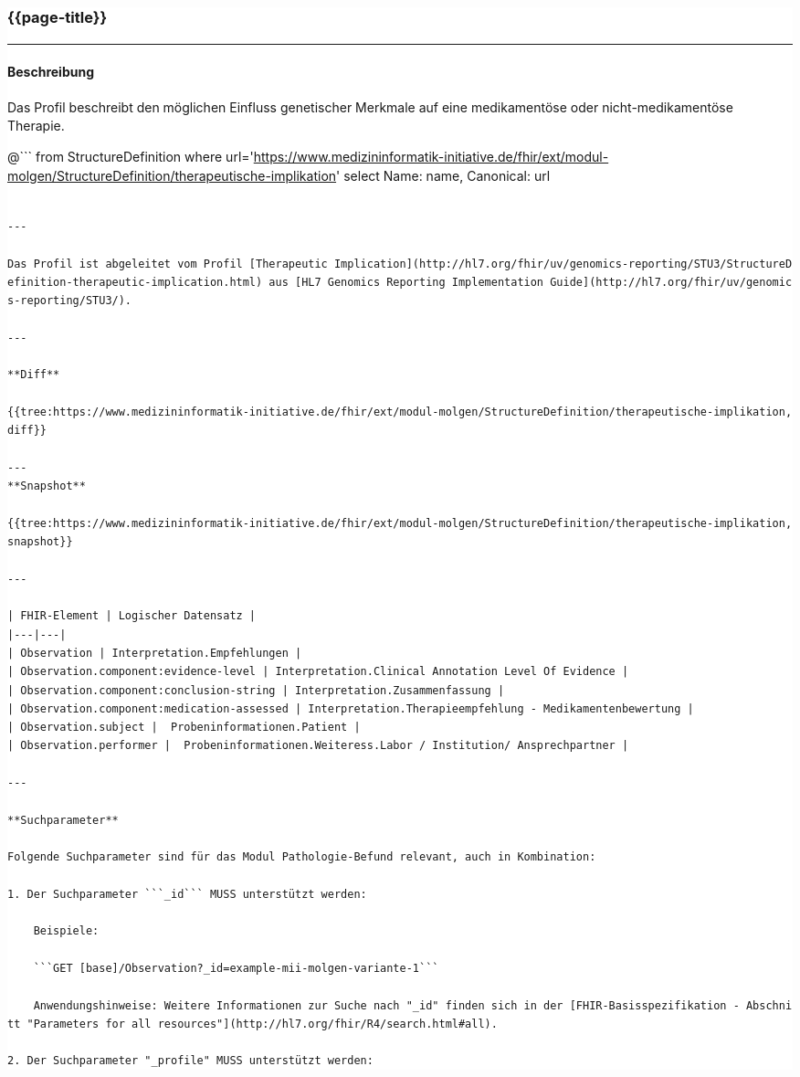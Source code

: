 ### {{page-title}}

---

#### Beschreibung

Das Profil beschreibt den möglichen Einfluss genetischer Merkmale auf eine medikamentöse oder nicht-medikamentöse Therapie.

@```
from StructureDefinition
where url='https://www.medizininformatik-initiative.de/fhir/ext/modul-molgen/StructureDefinition/therapeutische-implikation'
select Name: name, Canonical: url
```

---

Das Profil ist abgeleitet vom Profil [Therapeutic Implication](http://hl7.org/fhir/uv/genomics-reporting/STU3/StructureDefinition-therapeutic-implication.html) aus [HL7 Genomics Reporting Implementation Guide](http://hl7.org/fhir/uv/genomics-reporting/STU3/).

---

**Diff**

{{tree:https://www.medizininformatik-initiative.de/fhir/ext/modul-molgen/StructureDefinition/therapeutische-implikation, diff}}

---
**Snapshot**

{{tree:https://www.medizininformatik-initiative.de/fhir/ext/modul-molgen/StructureDefinition/therapeutische-implikation, snapshot}}

---

| FHIR-Element | Logischer Datensatz |
|---|---|
| Observation | Interpretation.Empfehlungen |
| Observation.component:evidence-level | Interpretation.Clinical Annotation Level Of Evidence |
| Observation.component:conclusion-string | Interpretation.Zusammenfassung | 
| Observation.component:medication-assessed | Interpretation.Therapieempfehlung - Medikamentenbewertung |
| Observation.subject |  Probeninformationen.Patient |
| Observation.performer |  Probeninformationen.Weiteress.Labor / Institution/ Ansprechpartner |

--- 

**Suchparameter**

Folgende Suchparameter sind für das Modul Pathologie-Befund relevant, auch in Kombination:

1. Der Suchparameter ```_id``` MUSS unterstützt werden:

    Beispiele: 

    ```GET [base]/Observation?_id=example-mii-molgen-variante-1```

    Anwendungshinweise: Weitere Informationen zur Suche nach "_id" finden sich in der [FHIR-Basisspezifikation - Abschnitt "Parameters for all resources"](http://hl7.org/fhir/R4/search.html#all).

2. Der Suchparameter "_profile" MUSS unterstützt werden:

```
